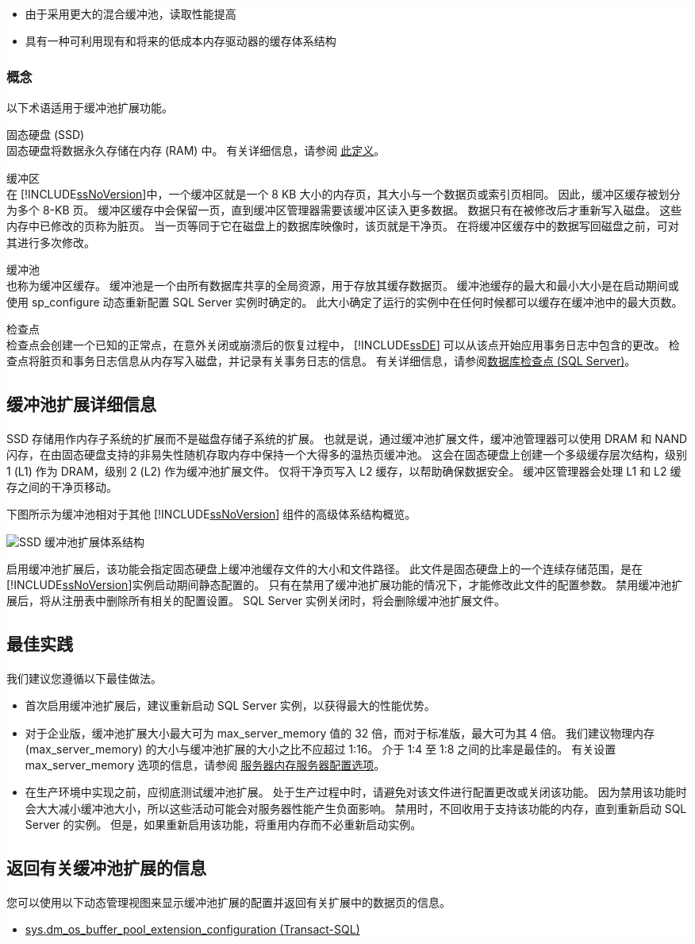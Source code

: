 -   由于采用更大的混合缓冲池，读取性能提高  
  
-   具有一种可利用现有和将来的低成本内存驱动器的缓存体系结构  
  
### <a name="concepts"></a>概念  
 以下术语适用于缓冲池扩展功能。  
  
 固态硬盘 (SSD)  
 固态硬盘将数据永久存储在内存 (RAM) 中。 有关详细信息，请参阅 [此定义](http://en.wikipedia.org/wiki/Solid-state_drive)。  
  
 缓冲区  
 在 [!INCLUDE[ssNoVersion](../../includes/ssnoversion-md.md)]中，一个缓冲区就是一个 8 KB 大小的内存页，其大小与一个数据页或索引页相同。 因此，缓冲区缓存被划分为多个 8-KB 页。 缓冲区缓存中会保留一页，直到缓冲区管理器需要该缓冲区读入更多数据。 数据只有在被修改后才重新写入磁盘。 这些内存中已修改的页称为脏页。 当一页等同于它在磁盘上的数据库映像时，该页就是干净页。 在将缓冲区缓存中的数据写回磁盘之前，可对其进行多次修改。  
  
 缓冲池  
 也称为缓冲区缓存。 缓冲池是一个由所有数据库共享的全局资源，用于存放其缓存数据页。 缓冲池缓存的最大和最小大小是在启动期间或使用 sp_configure 动态重新配置 SQL Server 实例时确定的。 此大小确定了运行的实例中在任何时候都可以缓存在缓冲池中的最大页数。  
  
 检查点  
 检查点会创建一个已知的正常点，在意外关闭或崩溃后的恢复过程中， [!INCLUDE[ssDE](../../includes/ssde-md.md)] 可以从该点开始应用事务日志中包含的更改。 检查点将脏页和事务日志信息从内存写入磁盘，并记录有关事务日志的信息。 有关详细信息，请参阅[数据库检查点 (SQL Server)](../../relational-databases/logs/database-checkpoints-sql-server.md)。  
  
## <a name="buffer-pool-extension-details"></a>缓冲池扩展详细信息  
 SSD 存储用作内存子系统的扩展而不是磁盘存储子系统的扩展。 也就是说，通过缓冲池扩展文件，缓冲池管理器可以使用 DRAM 和 NAND 闪存，在由固态硬盘支持的非易失性随机存取内存中保持一个大得多的温热页缓冲池。 这会在固态硬盘上创建一个多级缓存层次结构，级别 1 (L1) 作为 DRAM，级别 2 (L2) 作为缓冲池扩展文件。 仅将干净页写入 L2 缓存，以帮助确保数据安全。 缓冲区管理器会处理 L1 和 L2 缓存之间的干净页移动。  
  
 下图所示为缓冲池相对于其他 [!INCLUDE[ssNoVersion](../../includes/ssnoversion-md.md)] 组件的高级体系结构概览。  
  
 ![SSD 缓冲池扩展体系结构](../media/ssdbufferpoolextensionarchitecture.gif "SSD 缓冲池扩展体系结构")  
  
 启用缓冲池扩展后，该功能会指定固态硬盘上缓冲池缓存文件的大小和文件路径。 此文件是固态硬盘上的一个连续存储范围，是在 [!INCLUDE[ssNoVersion](../../includes/ssnoversion-md.md)]实例启动期间静态配置的。 只有在禁用了缓冲池扩展功能的情况下，才能修改此文件的配置参数。 禁用缓冲池扩展后，将从注册表中删除所有相关的配置设置。 SQL Server 实例关闭时，将会删除缓冲池扩展文件。  
  
## <a name="best-practices"></a>最佳实践  
 我们建议您遵循以下最佳做法。  
  
-   首次启用缓冲池扩展后，建议重新启动 SQL Server 实例，以获得最大的性能优势。  
  
-   对于企业版，缓冲池扩展大小最大可为 max_server_memory 值的 32 倍，而对于标准版，最大可为其 4 倍。  我们建议物理内存 (max_server_memory) 的大小与缓冲池扩展的大小之比不应超过 1:16。 介于 1:4 至 1:8 之间的比率是最佳的。 有关设置 max_server_memory 选项的信息，请参阅 [服务器内存服务器配置选项](server-memory-server-configuration-options.md)。  
  
-   在生产环境中实现之前，应彻底测试缓冲池扩展。 处于生产过程中时，请避免对该文件进行配置更改或关闭该功能。 因为禁用该功能时会大大减小缓冲池大小，所以这些活动可能会对服务器性能产生负面影响。 禁用时，不回收用于支持该功能的内存，直到重新启动 SQL Server 的实例。 但是，如果重新启用该功能，将重用内存而不必重新启动实例。  
  
## <a name="return-information-about-the-buffer-pool-extension"></a>返回有关缓冲池扩展的信息  
 您可以使用以下动态管理视图来显示缓冲池扩展的配置并返回有关扩展中的数据页的信息。  
  
-   [sys.dm_os_buffer_pool_extension_configuration (Transact-SQL)](/sql/relational-databases/system-dynamic-management-views/sys-dm-os-buffer-pool-extension-configuration-transact-sql)  
  